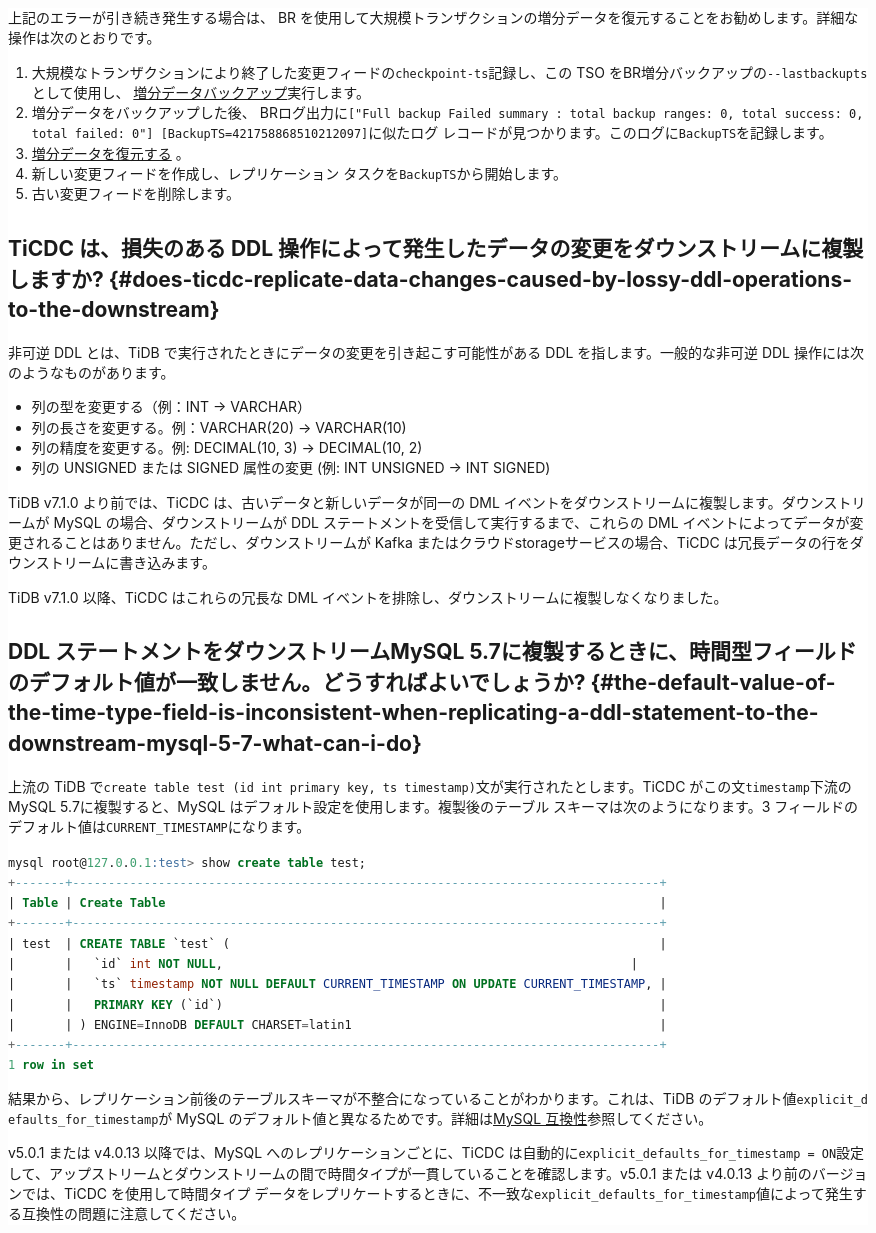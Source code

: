 上記のエラーが引き続き発生する場合は、 BR を使用して大規模トランザクションの増分データを復元することをお勧めします。詳細な操作は次のとおりです。

1.  大規模なトランザクションにより終了した変更フィードの`checkpoint-ts`記録し、この TSO をBR増分バックアップの`--lastbackupts`として使用し、 [増分データバックアップ](/br/br-incremental-guide.md#back-up-incremental-data)実行します。
2.  増分データをバックアップした後、 BRログ出力に`["Full backup Failed summary : total backup ranges: 0, total success: 0, total failed: 0"] [BackupTS=421758868510212097]`に似たログ レコードが見つかります。このログに`BackupTS`を記録します。
3.  [増分データを復元する](/br/br-incremental-guide.md#restore-incremental-data) 。
4.  新しい変更フィードを作成し、レプリケーション タスクを`BackupTS`から開始します。
5.  古い変更フィードを削除します。

## TiCDC は、損失のある DDL 操作によって発生したデータの変更をダウンストリームに複製しますか? {#does-ticdc-replicate-data-changes-caused-by-lossy-ddl-operations-to-the-downstream}

非可逆 DDL とは、TiDB で実行されたときにデータの変更を引き起こす可能性がある DDL を指します。一般的な非可逆 DDL 操作には次のようなものがあります。

-   列の型を変更する（例：INT -&gt; VARCHAR）
-   列の長さを変更する。例：VARCHAR(20) -&gt; VARCHAR(10)
-   列の精度を変更する。例: DECIMAL(10, 3) -&gt; DECIMAL(10, 2)
-   列の UNSIGNED または SIGNED 属性の変更 (例: INT UNSIGNED -&gt; INT SIGNED)

TiDB v7.1.0 より前では、TiCDC は、古いデータと新しいデータが同一の DML イベントをダウンストリームに複製します。ダウンストリームが MySQL の場合、ダウンストリームが DDL ステートメントを受信して​​実行するまで、これらの DML イベントによってデータが変更されることはありません。ただし、ダウンストリームが Kafka またはクラウドstorageサービスの場合、TiCDC は冗長データの行をダウンストリームに書き込みます。

TiDB v7.1.0 以降、TiCDC はこれらの冗長な DML イベントを排除し、ダウンストリームに複製しなくなりました。

## DDL ステートメントをダウンストリームMySQL 5.7に複製するときに、時間型フィールドのデフォルト値が一致しません。どうすればよいでしょうか? {#the-default-value-of-the-time-type-field-is-inconsistent-when-replicating-a-ddl-statement-to-the-downstream-mysql-5-7-what-can-i-do}

上流の TiDB で`create table test (id int primary key, ts timestamp)`文が実行されたとします。TiCDC がこの文`timestamp`下流のMySQL 5.7に複製すると、MySQL はデフォルト設定を使用します。複製後のテーブル スキーマは次のようになります。3 フィールドのデフォルト値は`CURRENT_TIMESTAMP`になります。

```sql
mysql root@127.0.0.1:test> show create table test;
+-------+----------------------------------------------------------------------------------+
| Table | Create Table                                                                     |
+-------+----------------------------------------------------------------------------------+
| test  | CREATE TABLE `test` (                                                            |
|       |   `id` int NOT NULL,                                                         |
|       |   `ts` timestamp NOT NULL DEFAULT CURRENT_TIMESTAMP ON UPDATE CURRENT_TIMESTAMP, |
|       |   PRIMARY KEY (`id`)                                                             |
|       | ) ENGINE=InnoDB DEFAULT CHARSET=latin1                                           |
+-------+----------------------------------------------------------------------------------+
1 row in set
```

結果から、レプリケーション前後のテーブルスキーマが不整合になっていることがわかります。これは、TiDB のデフォルト値`explicit_defaults_for_timestamp`が MySQL のデフォルト値と異なるためです。詳細は[MySQL 互換性](/mysql-compatibility.md#default-differences)参照してください。

v5.0.1 または v4.0.13 以降では、MySQL へのレプリケーションごとに、TiCDC は自動的に`explicit_defaults_for_timestamp = ON`設定して、アップストリームとダウンストリームの間で時間タイプが一貫していることを確認します。v5.0.1 または v4.0.13 より前のバージョンでは、TiCDC を使用して時間タイプ データをレプリケートするときに、不一致な`explicit_defaults_for_timestamp`値によって発生する互換性の問題に注意してください。
